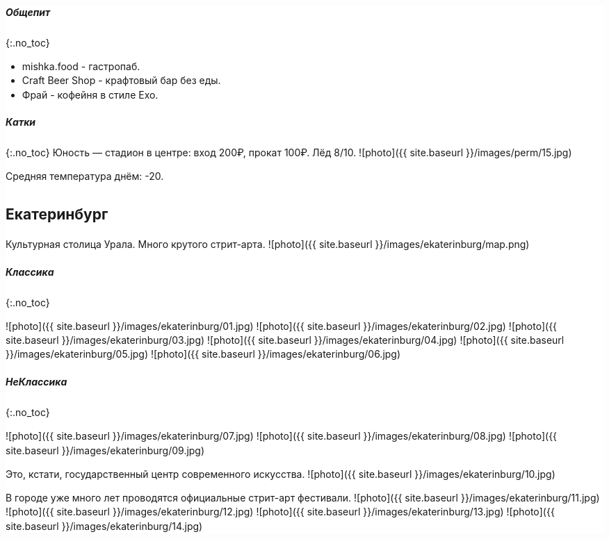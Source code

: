 ##### Общепит
{:.no_toc}
* mishka.food - гастропаб.
* Craft Beer Shop - крафтовый бар без еды.
* Фрай - кофейня в стиле Ехо.

##### Катки
{:.no_toc}
Юность — стадион в центре: вход 200₽, прокат 100₽. Лёд 8/10.
![photo]({{ site.baseurl }}/images/perm/15.jpg)

Средняя температура днём: -20.

## Екатеринбург

Культурная столица Урала. Много крутого стрит-арта.
![photo]({{ site.baseurl }}/images/ekaterinburg/map.png)

##### Классика
{:.no_toc}

![photo]({{ site.baseurl }}/images/ekaterinburg/01.jpg)
![photo]({{ site.baseurl }}/images/ekaterinburg/02.jpg)
![photo]({{ site.baseurl }}/images/ekaterinburg/03.jpg)
![photo]({{ site.baseurl }}/images/ekaterinburg/04.jpg)
![photo]({{ site.baseurl }}/images/ekaterinburg/05.jpg)
![photo]({{ site.baseurl }}/images/ekaterinburg/06.jpg)

##### НеКлассика
{:.no_toc}

![photo]({{ site.baseurl }}/images/ekaterinburg/07.jpg)
![photo]({{ site.baseurl }}/images/ekaterinburg/08.jpg)
![photo]({{ site.baseurl }}/images/ekaterinburg/09.jpg)

Это, кстати, государственный центр современного искусства.
![photo]({{ site.baseurl }}/images/ekaterinburg/10.jpg)

В городе уже много лет проводятся официальные стрит-арт фестивали.
![photo]({{ site.baseurl }}/images/ekaterinburg/11.jpg)
![photo]({{ site.baseurl }}/images/ekaterinburg/12.jpg)
![photo]({{ site.baseurl }}/images/ekaterinburg/13.jpg)
![photo]({{ site.baseurl }}/images/ekaterinburg/14.jpg)
